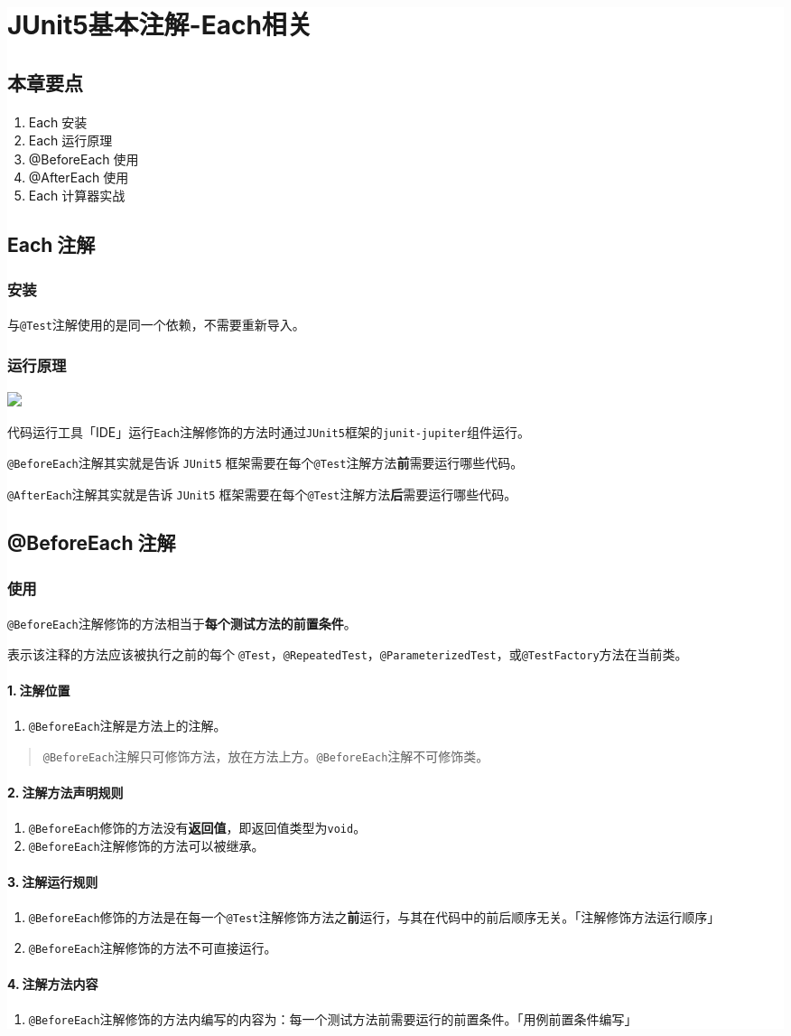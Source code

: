 # JUnit5基本注解-Each相关
## 本章要点
1. Each 安装
1. Each 运行原理
1. @BeforeEach 使用
1. @AfterEach 使用
1. Each 计算器实战

## Each 注解
### 安装
与`@Test`注解使用的是同一个依赖，不需要重新导入。
### 运行原理
![](https://cdn.jsdelivr.net/gh/TesterDevSoul/pic/manual/20230104121305.png)

代码运行工具「IDE」运行`Each`注解修饰的方法时通过`JUnit5`框架的`junit-jupiter`组件运行。


`@BeforeEach`注解其实就是告诉 `JUnit5` 框架需要在每个`@Test`注解方法**前**需要运行哪些代码。

`@AfterEach`注解其实就是告诉 `JUnit5` 框架需要在每个`@Test`注解方法**后**需要运行哪些代码。

## @BeforeEach 注解

### 使用

`@BeforeEach`注解修饰的方法相当于**每个测试方法的前置条件**。

表示该注释的方法应该被执行之前的每个 `@Test`，`@RepeatedTest`，`@ParameterizedTest`，或`@TestFactory`方法在当前类。

#### 1. 注解位置

1. `@BeforeEach`注解是方法上的注解。

>`@BeforeEach`注解只可修饰方法，放在方法上方。`@BeforeEach`注解不可修饰类。

#### 2. 注解方法声明规则

1. `@BeforeEach`修饰的方法没有**返回值**，即返回值类型为`void`。
2. `@BeforeEach`注解修饰的方法可以被继承。


#### 3. 注解运行规则

1. `@BeforeEach`修饰的方法是在每一个`@Test`注解修饰方法之**前**运行，与其在代码中的前后顺序无关。「注解修饰方法运行顺序」
   
2. `@BeforeEach`注解修饰的方法不可直接运行。

#### 4. 注解方法内容

1. `@BeforeEach`注解修饰的方法内编写的内容为：每一个测试方法前需要运行的前置条件。「用例前置条件编写」
